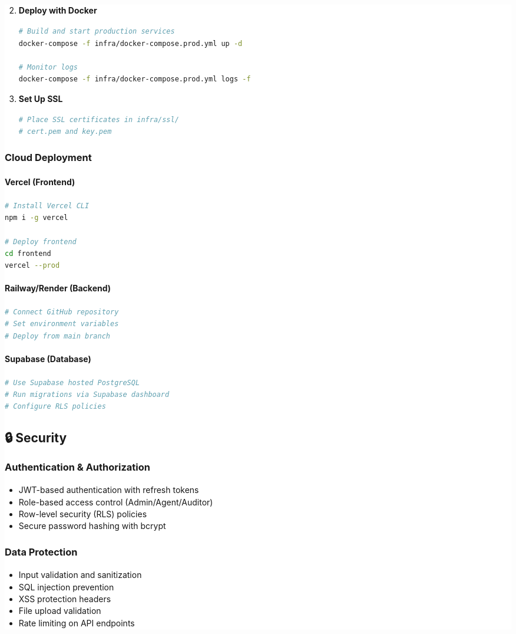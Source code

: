 2. **Deploy with Docker**
   ```bash
   # Build and start production services
   docker-compose -f infra/docker-compose.prod.yml up -d

   # Monitor logs
   docker-compose -f infra/docker-compose.prod.yml logs -f
   ```

3. **Set Up SSL**
   ```bash
   # Place SSL certificates in infra/ssl/
   # cert.pem and key.pem
   ```

### Cloud Deployment

#### Vercel (Frontend)
```bash
# Install Vercel CLI
npm i -g vercel

# Deploy frontend
cd frontend
vercel --prod
```

#### Railway/Render (Backend)
```bash
# Connect GitHub repository
# Set environment variables
# Deploy from main branch
```

#### Supabase (Database)
```bash
# Use Supabase hosted PostgreSQL
# Run migrations via Supabase dashboard
# Configure RLS policies
```

## 🔒 Security

### Authentication & Authorization
- JWT-based authentication with refresh tokens
- Role-based access control (Admin/Agent/Auditor)
- Row-level security (RLS) policies
- Secure password hashing with bcrypt

### Data Protection
- Input validation and sanitization
- SQL injection prevention
- XSS protection headers
- File upload validation
- Rate limiting on API endpoints
